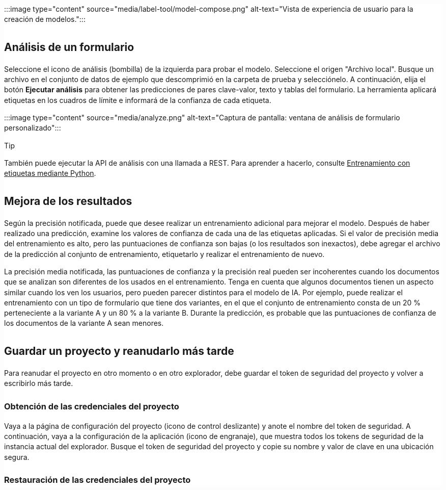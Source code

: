 :::image type="content" source="media/label-tool/model-compose.png" alt-text="Vista de experiencia de usuario para la creación de modelos.":::

## <a name="analyze-a-form"></a>Análisis de un formulario

Seleccione el icono de análisis (bombilla) de la izquierda para probar el modelo. Seleccione el origen "Archivo local". Busque un archivo en el conjunto de datos de ejemplo que descomprimió en la carpeta de prueba y selecciónelo. A continuación, elija el botón **Ejecutar análisis** para obtener las predicciones de pares clave-valor, texto y tablas del formulario. La herramienta aplicará etiquetas en los cuadros de límite e informará de la confianza de cada etiqueta.

:::image type="content" source="media/analyze.png" alt-text="Captura de pantalla: ventana de análisis de formulario personalizado":::

> [!TIP]
> También puede ejecutar la API de análisis con una llamada a REST. Para aprender a hacerlo, consulte [Entrenamiento con etiquetas mediante Python](https://github.com/Azure-Samples/cognitive-services-quickstart-code/blob/master/python/FormRecognizer/rest/python-labeled-data.md).

## <a name="improve-results"></a>Mejora de los resultados

Según la precisión notificada, puede que desee realizar un entrenamiento adicional para mejorar el modelo. Después de haber realizado una predicción, examine los valores de confianza de cada una de las etiquetas aplicadas. Si el valor de precisión media del entrenamiento es alto, pero las puntuaciones de confianza son bajas (o los resultados son inexactos), debe agregar el archivo de la predicción al conjunto de entrenamiento, etiquetarlo y realizar el entrenamiento de nuevo.

La precisión media notificada, las puntuaciones de confianza y la precisión real pueden ser incoherentes cuando los documentos que se analizan son diferentes de los usados en el entrenamiento. Tenga en cuenta que algunos documentos tienen un aspecto similar cuando los ven los usuarios, pero pueden parecer distintos para el modelo de IA. Por ejemplo, puede realizar el entrenamiento con un tipo de formulario que tiene dos variantes, en el que el conjunto de entrenamiento consta de un 20 % perteneciente a la variante A y un 80 % a la variante B. Durante la predicción, es probable que las puntuaciones de confianza de los documentos de la variante A sean menores.

## <a name="save-a-project-and-resume-later"></a>Guardar un proyecto y reanudarlo más tarde

Para reanudar el proyecto en otro momento o en otro explorador, debe guardar el token de seguridad del proyecto y volver a escribirlo más tarde.

### <a name="get-project-credentials"></a>Obtención de las credenciales del proyecto

Vaya a la página de configuración del proyecto (icono de control deslizante) y anote el nombre del token de seguridad. A continuación, vaya a la configuración de la aplicación (icono de engranaje), que muestra todos los tokens de seguridad de la instancia actual del explorador. Busque el token de seguridad del proyecto y copie su nombre y valor de clave en una ubicación segura.

### <a name="restore-project-credentials"></a>Restauración de las credenciales del proyecto
